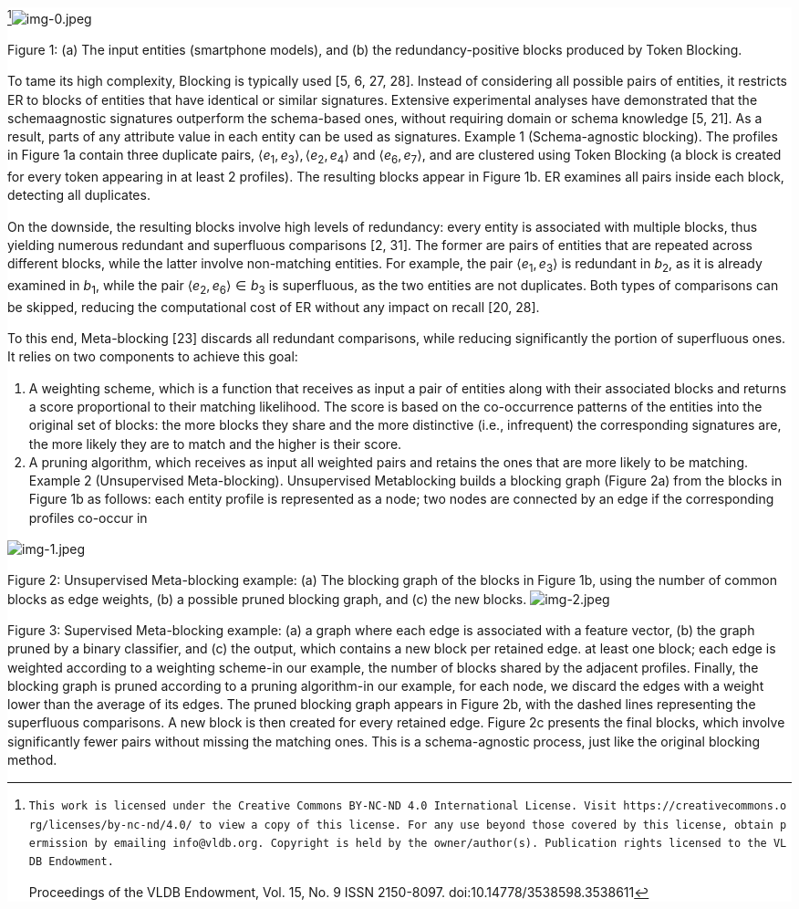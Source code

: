 [^0]![img-0.jpeg](img-0.jpeg)

Figure 1: (a) The input entities (smartphone models), and (b) the redundancy-positive blocks produced by Token Blocking.

To tame its high complexity, Blocking is typically used [5, 6, 27, 28]. Instead of considering all possible pairs of entities, it restricts ER to blocks of entities that have identical or similar signatures. Extensive experimental analyses have demonstrated that the schemaagnostic signatures outperform the schema-based ones, without requiring domain or schema knowledge [5, 21]. As a result, parts of any attribute value in each entity can be used as signatures.
Example 1 (Schema-agnostic blocking). The profiles in Figure 1a contain three duplicate pairs, $\left\langle e_{1}, e_{3}\right\rangle,\left\langle e_{2}, e_{4}\right\rangle$ and $\left\langle e_{6}, e_{7}\right\rangle$, and are clustered using Token Blocking (a block is created for every token appearing in at least 2 profiles). The resulting blocks appear in Figure 1b. ER examines all pairs inside each block, detecting all duplicates.

On the downside, the resulting blocks involve high levels of redundancy: every entity is associated with multiple blocks, thus yielding numerous redundant and superfluous comparisons [2, 31]. The former are pairs of entities that are repeated across different blocks, while the latter involve non-matching entities. For example, the pair $\left\langle e_{1}, e_{3}\right\rangle$ is redundant in $b_{2}$, as it is already examined in $b_{1}$, while the pair $\left\langle e_{2}, e_{6}\right\rangle \in b_{3}$ is superfluous, as the two entities are not duplicates. Both types of comparisons can be skipped, reducing the computational cost of ER without any impact on recall [20, 28].

To this end, Meta-blocking [23] discards all redundant comparisons, while reducing significantly the portion of superfluous ones. It relies on two components to achieve this goal:

1) A weighting scheme, which is a function that receives as input a pair of entities along with their associated blocks and returns a score proportional to their matching likelihood. The score is based on the co-occurrence patterns of the entities into the original set of blocks: the more blocks they share and the more distinctive (i.e., infrequent) the corresponding signatures are, the more likely they are to match and the higher is their score.
2) A pruning algorithm, which receives as input all weighted pairs and retains the ones that are more likely to be matching.
Example 2 (Unsupervised Meta-blocking). Unsupervised Metablocking builds a blocking graph (Figure 2a) from the blocks in Figure 1b as follows: each entity profile is represented as a node; two nodes are connected by an edge if the corresponding profiles co-occur in


[^0]:    This work is licensed under the Creative Commons BY-NC-ND 4.0 International License. Visit https://creativecommons.org/licenses/by-nc-nd/4.0/ to view a copy of this license. For any use beyond those covered by this license, obtain permission by emailing info@vldb.org. Copyright is held by the owner/author(s). Publication rights licensed to the VLDB Endowment.
    Proceedings of the VLDB Endowment, Vol. 15, No. 9 ISSN 2150-8097. doi:10.14778/3538598.3538611

![img-1.jpeg](img-1.jpeg)

Figure 2: Unsupervised Meta-blocking example: (a) The blocking graph of the blocks in Figure 1b, using the number of common blocks as edge weights, (b) a possible pruned blocking graph, and (c) the new blocks.
![img-2.jpeg](img-2.jpeg)

Figure 3: Supervised Meta-blocking example: (a) a graph where each edge is associated with a feature vector, (b) the graph pruned by a binary classifier, and (c) the output, which contains a new block per retained edge.
at least one block; each edge is weighted according to a weighting scheme-in our example, the number of blocks shared by the adjacent profiles. Finally, the blocking graph is pruned according to a pruning algorithm-in our example, for each node, we discard the edges with a weight lower than the average of its edges. The pruned blocking graph appears in Figure 2b, with the dashed lines representing the superfluous comparisons. A new block is then created for every retained edge. Figure 2c presents the final blocks, which involve significantly fewer pairs without missing the matching ones. This is a schema-agnostic process, just like the original blocking method.
